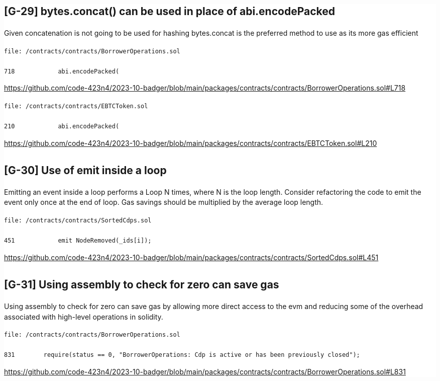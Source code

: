 
## [G-29] bytes.concat() can be used in place of abi.encodePacked

Given concatenation is not going to be used for hashing bytes.concat is the preferred method to use as its more gas efficient

```solidity
file: /contracts/contracts/BorrowerOperations.sol

718            abi.encodePacked(

```
https://github.com/code-423n4/2023-10-badger/blob/main/packages/contracts/contracts/BorrowerOperations.sol#L718


```solidity
file: /contracts/contracts/EBTCToken.sol

210            abi.encodePacked(

```
https://github.com/code-423n4/2023-10-badger/blob/main/packages/contracts/contracts/EBTCToken.sol#L210


## [G-30] Use of emit inside a loop

Emitting an event inside a loop performs a Loop N times, where N is the loop length. Consider refactoring the code to emit the event only once at the end of loop. Gas savings should be multiplied by the average loop length.

```solidity
file: /contracts/contracts/SortedCdps.sol

451            emit NodeRemoved(_ids[i]);

```
https://github.com/code-423n4/2023-10-badger/blob/main/packages/contracts/contracts/SortedCdps.sol#L451


## [G-31] Using assembly to check for zero can save gas

Using assembly to check for zero can save gas by allowing more direct access to the evm and reducing some of the overhead associated with high-level operations in solidity.

```solidity
file: /contracts/contracts/BorrowerOperations.sol

831        require(status == 0, "BorrowerOperations: Cdp is active or has been previously closed");

```
https://github.com/code-423n4/2023-10-badger/blob/main/packages/contracts/contracts/BorrowerOperations.sol#L831
